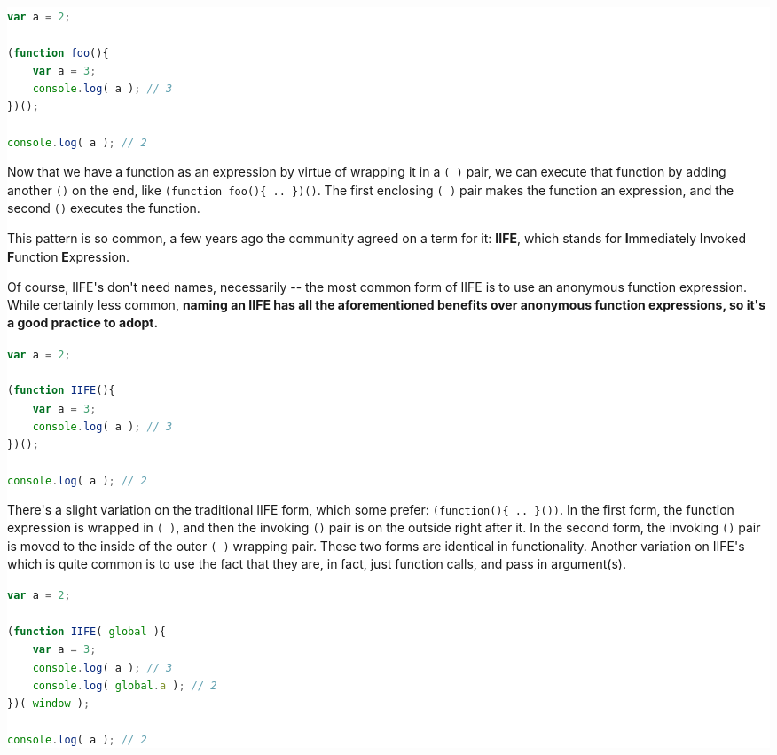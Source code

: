 ```js
var a = 2;

(function foo(){
	var a = 3;
	console.log( a ); // 3
})();

console.log( a ); // 2
```

Now that we have a function as an expression by virtue of wrapping it in a `( )` pair,
we can execute that function by adding another `()` on the end, like `(function foo(){ .. })()`.
The first enclosing `( )` pair makes the function an expression, and the second `()` executes the function.

This pattern is so common, a few years ago the community agreed on a term for it:
**IIFE**, which stands for **I**mmediately **I**nvoked **F**unction **E**xpression.

Of course, IIFE's don't need names, necessarily -- the most common form of IIFE is to use an anonymous function expression.
While certainly less common, **naming an IIFE has all the aforementioned benefits over anonymous function expressions, so it's a good practice to adopt.**

```js
var a = 2;

(function IIFE(){
	var a = 3;
	console.log( a ); // 3
})();

console.log( a ); // 2
```

There's a slight variation on the traditional IIFE form, which some prefer: `(function(){ .. }())`.
In the first form, the function expression is wrapped in `( )`, and then the invoking `()` pair is on the outside right after it.
In the second form, the invoking `()` pair is moved to the inside of the outer `( )` wrapping pair.
These two forms are identical in functionality.
Another variation on IIFE's which is quite common is to use the fact that they are, in fact, just function calls, and pass in argument(s).

```js
var a = 2;

(function IIFE( global ){
	var a = 3;
	console.log( a ); // 3
	console.log( global.a ); // 2
})( window );

console.log( a ); // 2
```
